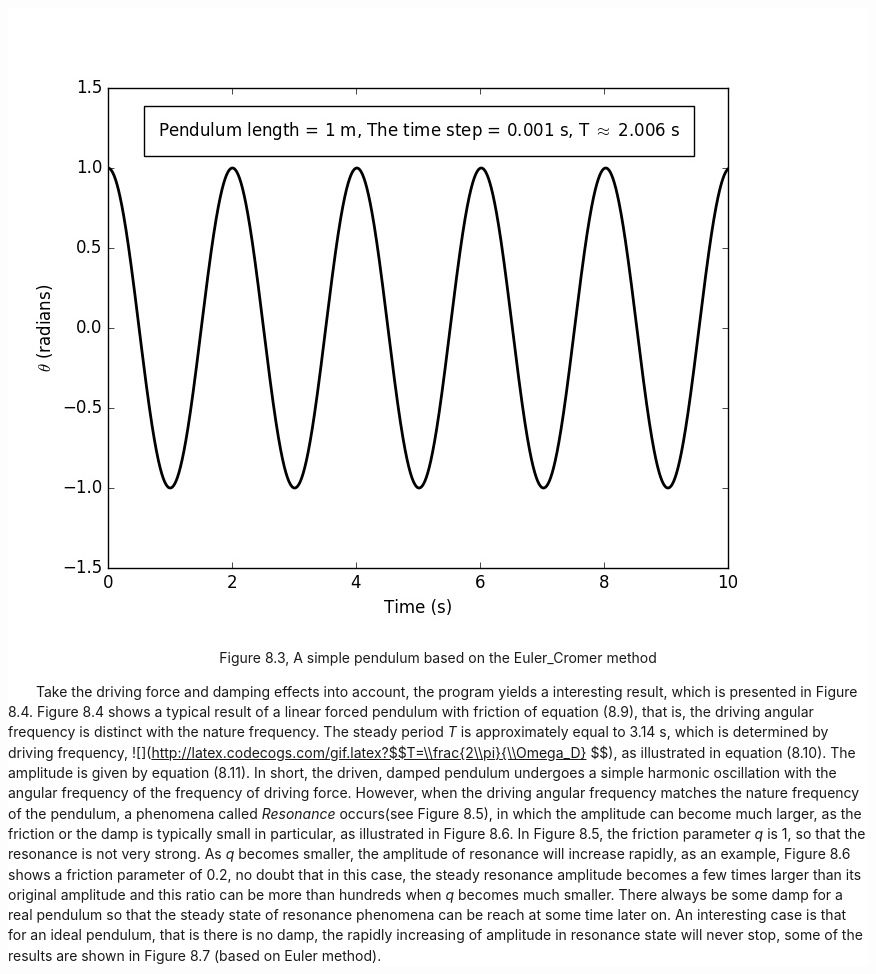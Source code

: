 &emsp;&emsp;&emsp;&emsp;&emsp;![](https://github.com/ZQTXLC/computationalphysics_N2012301020134/raw/master/Chapter-3/A8_simple_EC.jpg)<p align="center">Figure 8.3, A simple pendulum based on the Euler_Cromer method</p>

&emsp;&emsp;Take the driving force and damping effects into account, the program yields a interesting result, which is presented in Figure 8.4. Figure 8.4 shows a typical result of a linear forced pendulum with friction of equation (8.9), that is, the driving angular frequency is distinct with the nature frequency. The steady period *T* is approximately equal to 3.14 s, which is determined by driving frequency, ![](http://latex.codecogs.com/gif.latex?$$T=\\frac{2\\pi}{\\Omega_D} $$), as illustrated in equation (8.10). The amplitude is given by equation (8.11). In short, the driven, damped pendulum undergoes a simple harmonic oscillation with the angular frequency of the frequency of driving force. However, when the driving angular frequency matches the nature frequency of the pendulum, a phenomena called *Resonance* occurs(see Figure 8.5), in which the amplitude can become much larger, as the friction or the damp is typically small in particular, as illustrated in Figure 8.6. In Figure 8.5, the friction parameter *q* is 1, so that the resonance is not very strong. As *q* becomes smaller, the amplitude of resonance will increase rapidly, as an example, Figure 8.6 shows a friction parameter of 0.2, no doubt that in this case, the steady resonance amplitude becomes a few times larger than its original amplitude and this ratio can be more than hundreds when *q* becomes much smaller. There always be some damp for a real pendulum so that the steady state of resonance phenomena can be reach at some time later on. An interesting case is that for an ideal pendulum, that is there is no damp, the rapidly increasing of amplitude in resonance state will never stop, some of the results are shown in Figure 8.7 (based on Euler method).
